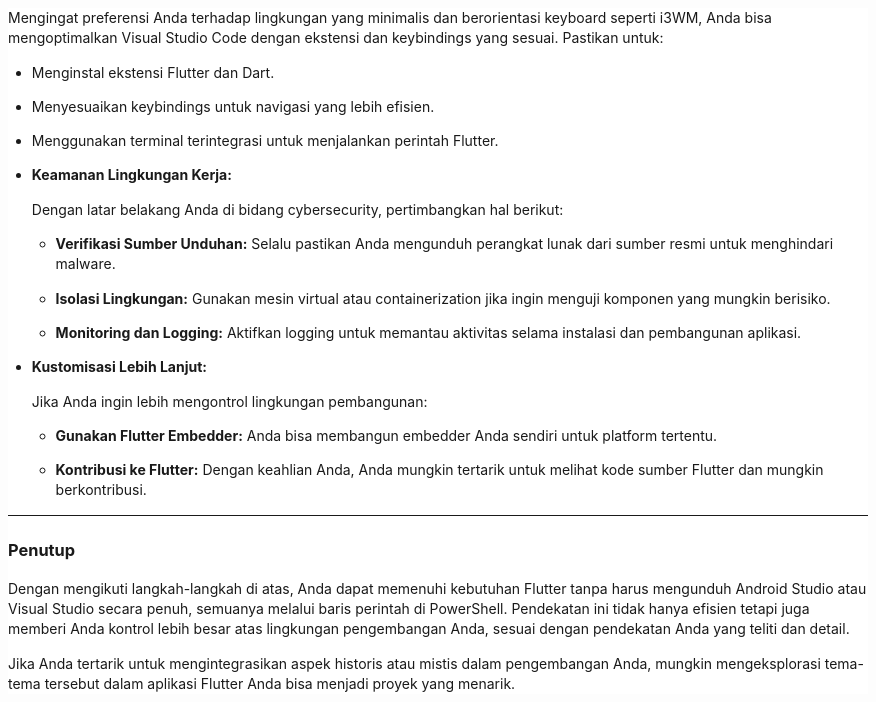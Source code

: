   Mengingat preferensi Anda terhadap lingkungan yang minimalis dan berorientasi keyboard seperti i3WM, Anda bisa mengoptimalkan Visual Studio Code dengan ekstensi dan keybindings yang sesuai. Pastikan untuk:

  - Menginstal ekstensi Flutter dan Dart.
  - Menyesuaikan keybindings untuk navigasi yang lebih efisien.
  - Menggunakan terminal terintegrasi untuk menjalankan perintah Flutter.

- **Keamanan Lingkungan Kerja:**

  Dengan latar belakang Anda di bidang cybersecurity, pertimbangkan hal berikut:

  - **Verifikasi Sumber Unduhan:**
    Selalu pastikan Anda mengunduh perangkat lunak dari sumber resmi untuk menghindari malware.

  - **Isolasi Lingkungan:**
    Gunakan mesin virtual atau containerization jika ingin menguji komponen yang mungkin berisiko.

  - **Monitoring dan Logging:**
    Aktifkan logging untuk memantau aktivitas selama instalasi dan pembangunan aplikasi.

- **Kustomisasi Lebih Lanjut:**

  Jika Anda ingin lebih mengontrol lingkungan pembangunan:

  - **Gunakan Flutter Embedder:**
    Anda bisa membangun embedder Anda sendiri untuk platform tertentu.

  - **Kontribusi ke Flutter:**
    Dengan keahlian Anda, Anda mungkin tertarik untuk melihat kode sumber Flutter dan mungkin berkontribusi.

---

### **Penutup**

Dengan mengikuti langkah-langkah di atas, Anda dapat memenuhi kebutuhan Flutter tanpa harus mengunduh Android Studio atau Visual Studio secara penuh, semuanya melalui baris perintah di PowerShell. Pendekatan ini tidak hanya efisien tetapi juga memberi Anda kontrol lebih besar atas lingkungan pengembangan Anda, sesuai dengan pendekatan Anda yang teliti dan detail.

Jika Anda tertarik untuk mengintegrasikan aspek historis atau mistis dalam pengembangan Anda, mungkin mengeksplorasi tema-tema tersebut dalam aplikasi Flutter Anda bisa menjadi proyek yang menarik.
